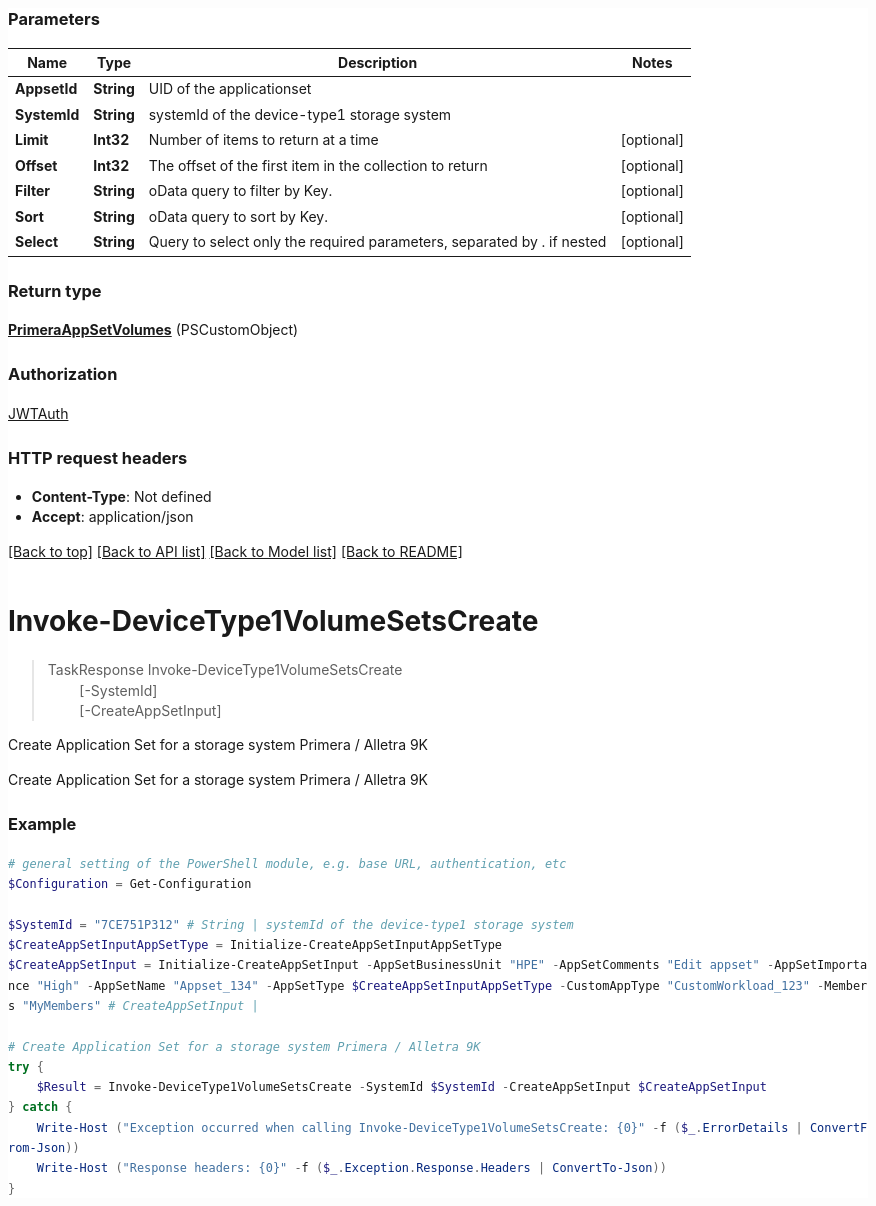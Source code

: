 ### Parameters

Name | Type | Description  | Notes
------------- | ------------- | ------------- | -------------
 **AppsetId** | **String**| UID of the applicationset | 
 **SystemId** | **String**| systemId of the device-type1 storage system | 
 **Limit** | **Int32**| Number of items to return at a time | [optional] 
 **Offset** | **Int32**| The offset of the first item in the collection to return | [optional] 
 **Filter** | **String**| oData query to filter by Key. | [optional] 
 **Sort** | **String**| oData query to sort by Key. | [optional] 
 **Select** | **String**| Query to select only the required parameters, separated by . if nested | [optional] 

### Return type

[**PrimeraAppSetVolumes**](PrimeraAppSetVolumes.md) (PSCustomObject)

### Authorization

[JWTAuth](../README.md#JWTAuth)

### HTTP request headers

 - **Content-Type**: Not defined
 - **Accept**: application/json

[[Back to top]](#) [[Back to API list]](../README.md#documentation-for-api-endpoints) [[Back to Model list]](../README.md#documentation-for-models) [[Back to README]](../README.md)

<a id="Invoke-DeviceType1VolumeSetsCreate"></a>
# **Invoke-DeviceType1VolumeSetsCreate**
> TaskResponse Invoke-DeviceType1VolumeSetsCreate<br>
> &nbsp;&nbsp;&nbsp;&nbsp;&nbsp;&nbsp;&nbsp;&nbsp;[-SystemId] <String><br>
> &nbsp;&nbsp;&nbsp;&nbsp;&nbsp;&nbsp;&nbsp;&nbsp;[-CreateAppSetInput] <PSCustomObject><br>

Create Application Set for a storage system Primera / Alletra 9K

Create Application Set for a storage system Primera / Alletra 9K

### Example
```powershell
# general setting of the PowerShell module, e.g. base URL, authentication, etc
$Configuration = Get-Configuration

$SystemId = "7CE751P312" # String | systemId of the device-type1 storage system
$CreateAppSetInputAppSetType = Initialize-CreateAppSetInputAppSetType 
$CreateAppSetInput = Initialize-CreateAppSetInput -AppSetBusinessUnit "HPE" -AppSetComments "Edit appset" -AppSetImportance "High" -AppSetName "Appset_134" -AppSetType $CreateAppSetInputAppSetType -CustomAppType "CustomWorkload_123" -Members "MyMembers" # CreateAppSetInput | 

# Create Application Set for a storage system Primera / Alletra 9K
try {
    $Result = Invoke-DeviceType1VolumeSetsCreate -SystemId $SystemId -CreateAppSetInput $CreateAppSetInput
} catch {
    Write-Host ("Exception occurred when calling Invoke-DeviceType1VolumeSetsCreate: {0}" -f ($_.ErrorDetails | ConvertFrom-Json))
    Write-Host ("Response headers: {0}" -f ($_.Exception.Response.Headers | ConvertTo-Json))
}
```
